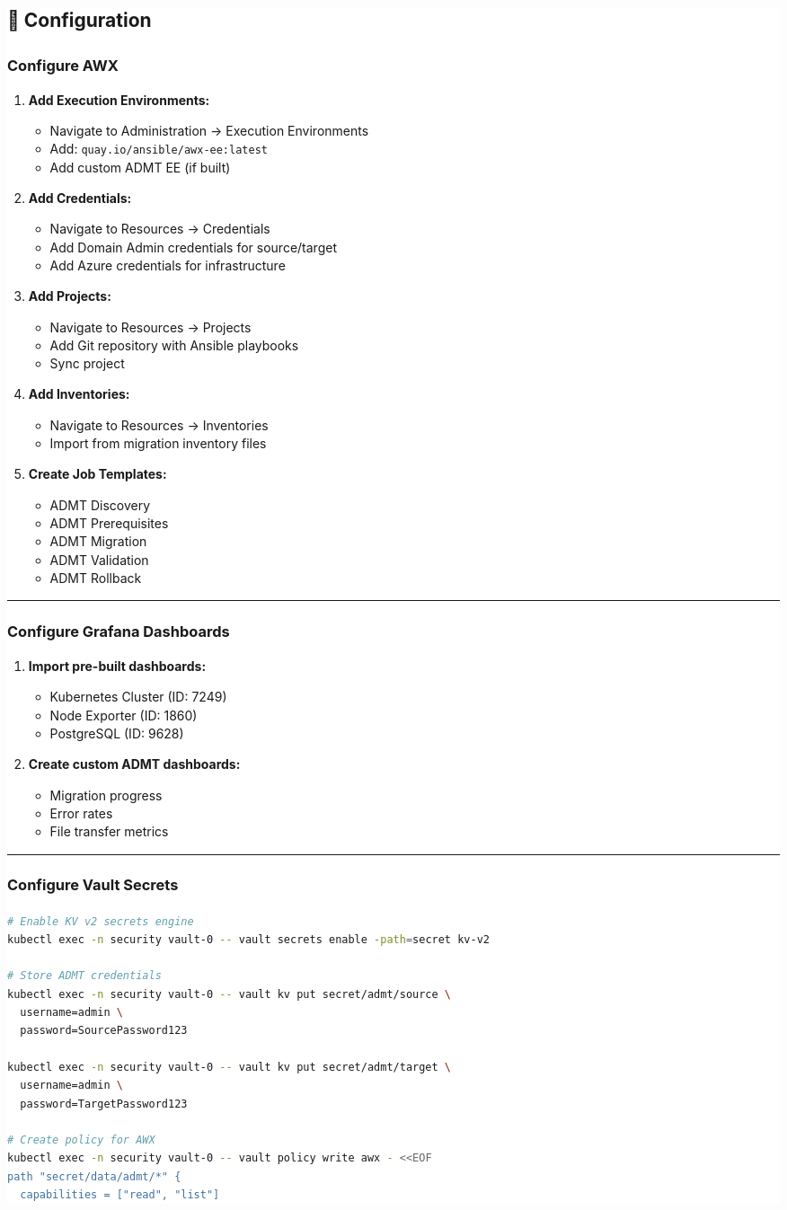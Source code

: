 
## 🔧 Configuration

### Configure AWX

1. **Add Execution Environments:**
   - Navigate to Administration → Execution Environments
   - Add: `quay.io/ansible/awx-ee:latest`
   - Add custom ADMT EE (if built)

2. **Add Credentials:**
   - Navigate to Resources → Credentials
   - Add Domain Admin credentials for source/target
   - Add Azure credentials for infrastructure

3. **Add Projects:**
   - Navigate to Resources → Projects
   - Add Git repository with Ansible playbooks
   - Sync project

4. **Add Inventories:**
   - Navigate to Resources → Inventories
   - Import from migration inventory files

5. **Create Job Templates:**
   - ADMT Discovery
   - ADMT Prerequisites
   - ADMT Migration
   - ADMT Validation
   - ADMT Rollback

---

### Configure Grafana Dashboards

1. **Import pre-built dashboards:**
   - Kubernetes Cluster (ID: 7249)
   - Node Exporter (ID: 1860)
   - PostgreSQL (ID: 9628)

2. **Create custom ADMT dashboards:**
   - Migration progress
   - Error rates
   - File transfer metrics

---

### Configure Vault Secrets

```bash
# Enable KV v2 secrets engine
kubectl exec -n security vault-0 -- vault secrets enable -path=secret kv-v2

# Store ADMT credentials
kubectl exec -n security vault-0 -- vault kv put secret/admt/source \
  username=admin \
  password=SourcePassword123

kubectl exec -n security vault-0 -- vault kv put secret/admt/target \
  username=admin \
  password=TargetPassword123

# Create policy for AWX
kubectl exec -n security vault-0 -- vault policy write awx - <<EOF
path "secret/data/admt/*" {
  capabilities = ["read", "list"]
```